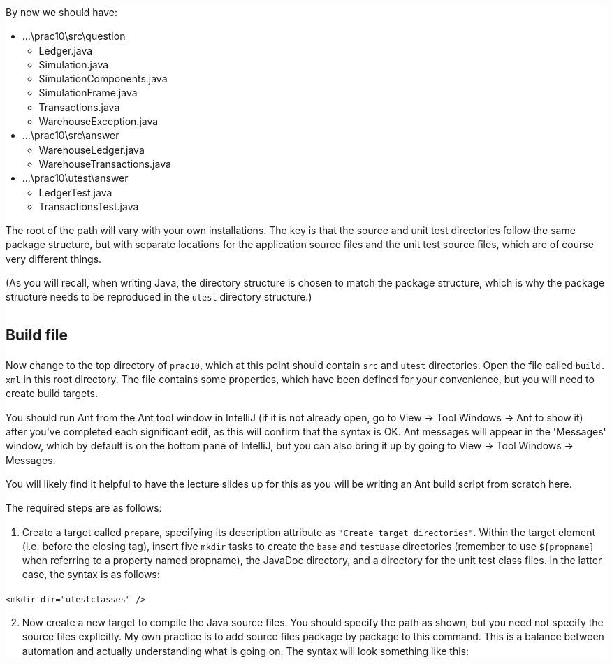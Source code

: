 By now we should have:

* \...\prac10\src\question
  * Ledger.java
  * Simulation.java
  * SimulationComponents.java
  * SimulationFrame.java
  * Transactions.java
  * WarehouseException.java
* \...\prac10\src\answer
  * WarehouseLedger.java
  * WarehouseTransactions.java
* \...\prac10\utest\answer
  * LedgerTest.java
  * TransactionsTest.java

The root of the path will vary with your own installations. The key is that the source and unit test directories follow the same package structure, but with separate locations for the application source files and the unit test source files, which are of course very different things.

(As you will recall, when writing Java, the directory structure is chosen to match the package structure, which is why the package structure needs to be reproduced in the `utest` directory structure.)

## Build file

Now change to the top directory of `prac10`, which at this point should contain `src` and `utest` directories. Open the file called `build.xml` in this root directory. The file contains some properties, which have been defined for your convenience, but you will need to create build targets.

You should run Ant from the Ant tool window in IntelliJ (if it is not already open, go to View -> Tool Windows -> Ant to show it) after you've completed each significant edit, as this will confirm that the syntax is OK. Ant messages will appear in the 'Messages' window, which by default is on the bottom pane of IntelliJ, but you can also bring it up by going to View -> Tool Windows -> Messages.

You will likely find it helpful to have the lecture slides up for this as you will be writing an Ant build script from scratch here.

The required steps are as follows:

1) Create a target called `prepare`, specifying its description attribute as `"Create target directories"`. Within the
   target element (i.e. before the closing tag), insert five `mkdir` tasks to create the `base` and `testBase` directories (remember to use `${propname}` when referring to a property named propname), the JavaDoc directory, and a directory for the unit test class files. In the latter case, the syntax is as follows:

```
<mkdir dir="utestclasses" />
```

2) Now create a new target to compile the Java source files. You should specify the path as shown, but you need not specify the source files explicitly. My own practice is to add source files package by package to this command. This is a balance between automation and actually understanding what is going on. The syntax will look something like this:

